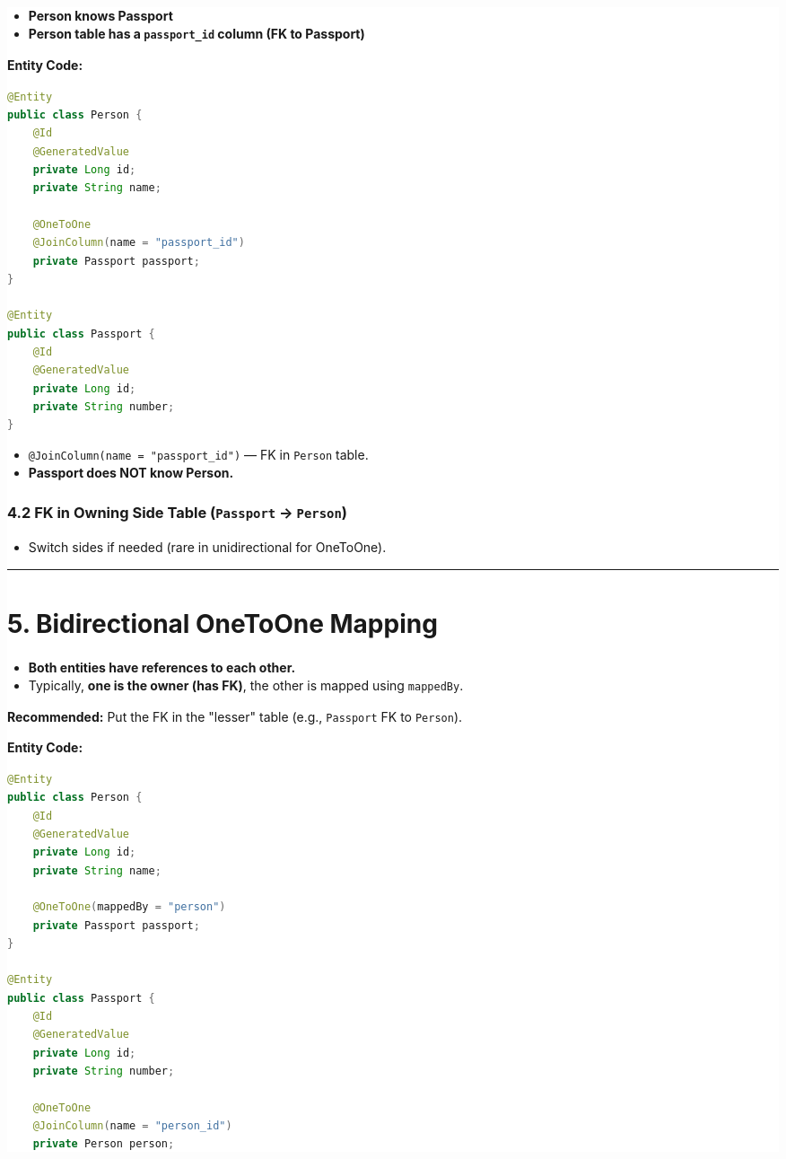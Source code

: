 * **Person knows Passport**
* **Person table has a `passport_id` column (FK to Passport)**

**Entity Code:**

```java
@Entity
public class Person {
    @Id
    @GeneratedValue
    private Long id;
    private String name;

    @OneToOne
    @JoinColumn(name = "passport_id")
    private Passport passport;
}

@Entity
public class Passport {
    @Id
    @GeneratedValue
    private Long id;
    private String number;
}
```

* `@JoinColumn(name = "passport_id")` — FK in `Person` table.
* **Passport does NOT know Person.**

### 4.2 FK in Owning Side Table (`Passport` → `Person`)

* Switch sides if needed (rare in unidirectional for OneToOne).

---

# 5. Bidirectional OneToOne Mapping

* **Both entities have references to each other.**
* Typically, **one is the owner (has FK)**, the other is mapped using `mappedBy`.

**Recommended:** Put the FK in the "lesser" table (e.g., `Passport` FK to `Person`).

**Entity Code:**

```java
@Entity
public class Person {
    @Id
    @GeneratedValue
    private Long id;
    private String name;

    @OneToOne(mappedBy = "person")
    private Passport passport;
}

@Entity
public class Passport {
    @Id
    @GeneratedValue
    private Long id;
    private String number;

    @OneToOne
    @JoinColumn(name = "person_id")
    private Person person;
```